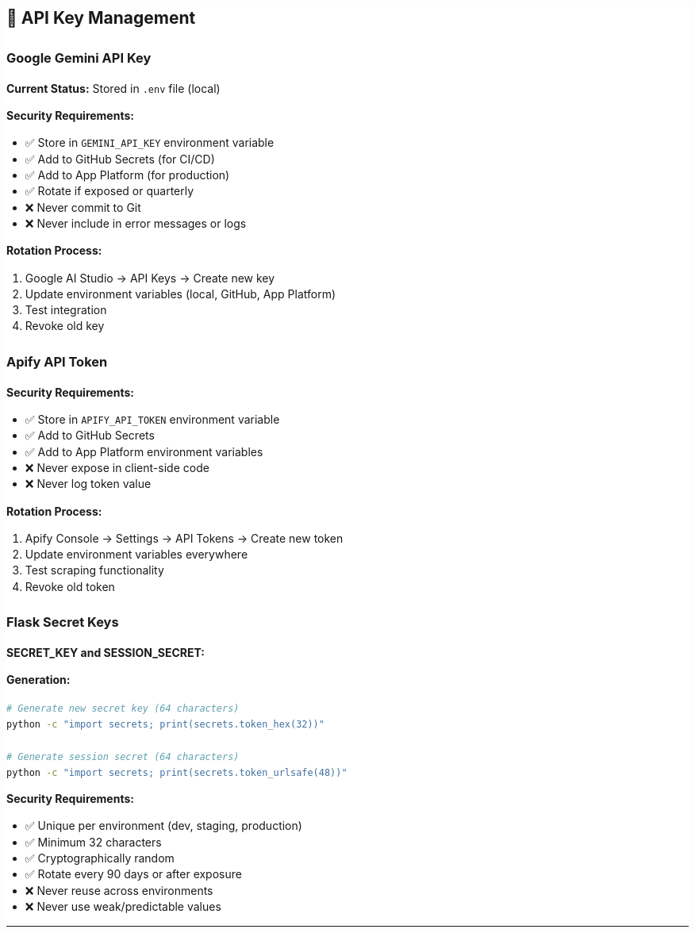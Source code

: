 
## 🔑 API Key Management

### Google Gemini API Key

**Current Status:** Stored in `.env` file (local)

**Security Requirements:**
- ✅ Store in `GEMINI_API_KEY` environment variable
- ✅ Add to GitHub Secrets (for CI/CD)
- ✅ Add to App Platform (for production)
- ✅ Rotate if exposed or quarterly
- ❌ Never commit to Git
- ❌ Never include in error messages or logs

**Rotation Process:**
1. Google AI Studio → API Keys → Create new key
2. Update environment variables (local, GitHub, App Platform)
3. Test integration
4. Revoke old key

### Apify API Token

**Security Requirements:**
- ✅ Store in `APIFY_API_TOKEN` environment variable
- ✅ Add to GitHub Secrets
- ✅ Add to App Platform environment variables
- ❌ Never expose in client-side code
- ❌ Never log token value

**Rotation Process:**
1. Apify Console → Settings → API Tokens → Create new token
2. Update environment variables everywhere
3. Test scraping functionality
4. Revoke old token

### Flask Secret Keys

**SECRET_KEY and SESSION_SECRET:**

**Generation:**
```bash
# Generate new secret key (64 characters)
python -c "import secrets; print(secrets.token_hex(32))"

# Generate session secret (64 characters)
python -c "import secrets; print(secrets.token_urlsafe(48))"
```

**Security Requirements:**
- ✅ Unique per environment (dev, staging, production)
- ✅ Minimum 32 characters
- ✅ Cryptographically random
- ✅ Rotate every 90 days or after exposure
- ❌ Never reuse across environments
- ❌ Never use weak/predictable values

---